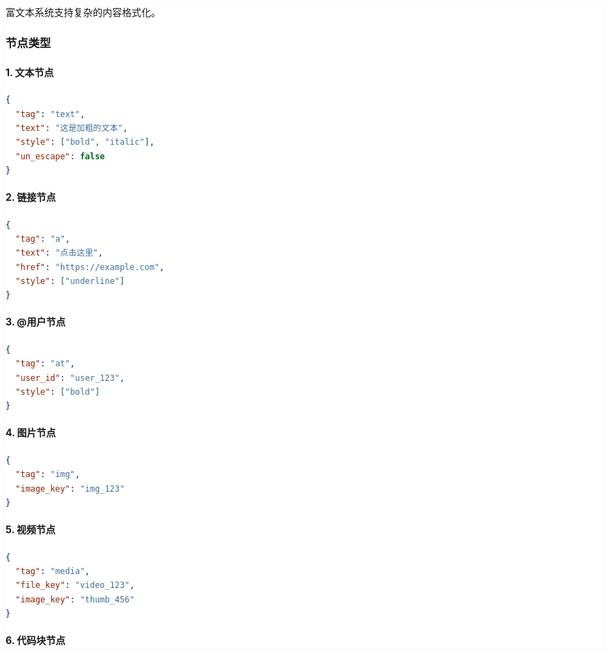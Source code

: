 富文本系统支持复杂的内容格式化。

### 节点类型

#### 1. 文本节点

```json
{
  "tag": "text",
  "text": "这是加粗的文本",
  "style": ["bold", "italic"],
  "un_escape": false
}
```

#### 2. 链接节点

```json
{
  "tag": "a",
  "text": "点击这里",
  "href": "https://example.com",
  "style": ["underline"]
}
```

#### 3. @用户节点

```json
{
  "tag": "at",
  "user_id": "user_123",
  "style": ["bold"]
}
```

#### 4. 图片节点

```json
{
  "tag": "img",
  "image_key": "img_123"
}
```

#### 5. 视频节点

```json
{
  "tag": "media",
  "file_key": "video_123",
  "image_key": "thumb_456"
}
```

#### 6. 代码块节点
